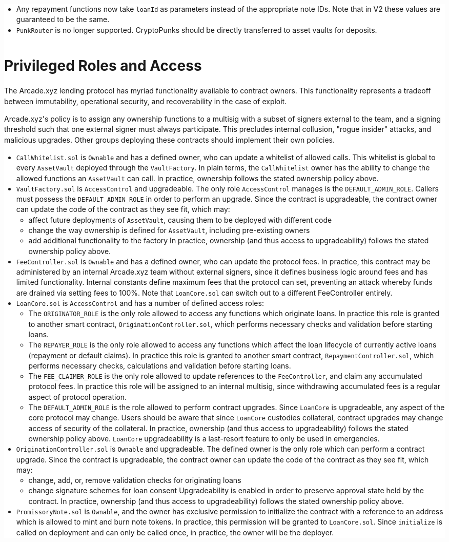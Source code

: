 * Any repayment functions now take `loanId` as parameters instead of the appropriate note IDs. Note that in V2 these values are guaranteed to be the same.
* `PunkRouter` is no longer supported. CryptoPunks should be directly transferred to asset vaults for deposits.

# Privileged Roles and Access

The Arcade.xyz lending protocol has myriad functionality available to contract owners. This functionality represents a tradeoff between immutability, operational security, and recoverability in the case of exploit.

Arcade.xyz's policy is to assign any ownership functions to a multisig with a subset of signers external to the team, and a signing threshold such that one external signer must always participate. This precludes internal collusion, "rogue insider" attacks, and malicious upgrades. Other groups deploying these contracts should implement their own policies.

* `CallWhitelist.sol` is `Ownable` and has a defined owner, who can update a whitelist of allowed calls. This whitelist is global to every `AssetVault` deployed through the `VaultFactory`. In plain terms, the `CallWhitelist` owner has the ability to change the allowed functions an `AssetVault` can call. In practice, ownership follows the stated ownership policy above.
* `VaultFactory.sol` is `AccessControl` and upgradeable. The only role `AccessControl` manages is the `DEFAULT_ADMIN_ROLE`. Callers must possess the `DEFAULT_ADMIN_ROLE` in order to perform an upgrade. Since the contract is upgradeable, the contract owner can update the code of the contract as they see fit, which may:
    * affect future deployments of `AssetVault`, causing them to be deployed with different code
    * change the way ownership is defined for `AssetVault`, including pre-existing owners
    * add additional functionality to the factory
In practice, ownership (and thus access to upgradeability) follows the stated ownership policy above.
* `FeeController.sol` is `Ownable` and has a defined owner, who can update the protocol fees. In practice, this contract may be administered by an internal Arcade.xyz team without external signers, since it defines business logic around fees and has limited functionality. Internal constants define maximum fees that the protocol can set, preventing an attack whereby funds are drained via setting fees to 100%. Note that `LoanCore.sol` can switch out to a different FeeController entirely.
* `LoanCore.sol` is `AccessControl` and has a number of defined access roles:
    * The `ORIGINATOR_ROLE` is the only role allowed to access any functions which originate loans. In practice this role is granted to another smart contract, `OriginationController.sol`, which performs necessary checks and validation before starting loans.
    * The `REPAYER_ROLE` is the only role allowed to access any functions which affect the loan lifecycle of currently active loans (repayment or default claims). In practice this role is granted to another smart contract, `RepaymentController.sol`, which performs necessary checks, calculations and validation before starting loans.
    * The `FEE_CLAIMER_ROLE` is the only role allowed to update references to the `FeeController`, and claim any accumulated protocol fees. In practice this role will be assigned to an internal multisig, since withdrawing accumulated fees is a regular aspect of protocol operation.
    * The `DEFAULT_ADMIN_ROLE` is the role allowed to perform contract upgrades. Since `LoanCore` is upgradeable, any aspect of the core protocol may change. Users should be aware that since `LoanCore` custodies collateral, contract upgrades may change access of security of the collateral. In practice, ownership (and thus access to upgradeability) follows the stated ownership policy above. `LoanCore` upgradeability is a last-resort feature to only be used in emergencies.
* `OriginationController.sol` is `Ownable` and upgradeable. The defined owner is the only role which can perform a contract upgrade. Since the contract is upgradeable, the contract owner can update the code of the contract as they see fit, which may:
    * change, add, or, remove validation checks for originating loans
    * change signature schemes for loan consent
Upgradeability is enabled in order to preserve approval state held by the contract. In practice, ownership (and thus access to upgradeability) follows the stated ownership policy above.
* `PromissoryNote.sol` is `Ownable`, and the owner has exclusive permission to initialize the contract with a reference to an address which is allowed to mint and burn note tokens. In practice, this permission will be granted to `LoanCore.sol`. Since `initialize` is called on deployment and can only be called once, in practice, the owner will be the deployer.

